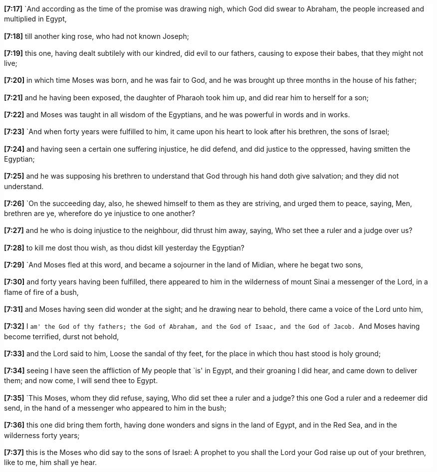 **[7:17]** `And according as the time of the promise was drawing nigh, which God did swear to Abraham, the people increased and multiplied in Egypt,

**[7:18]** till another king rose, who had not known Joseph;

**[7:19]** this one, having dealt subtilely with our kindred, did evil to our fathers, causing to expose their babes, that they might not live;

**[7:20]** in which time Moses was born, and he was fair to God, and he was brought up three months in the house of his father;

**[7:21]** and he having been exposed, the daughter of Pharaoh took him up, and did rear him to herself for a son;

**[7:22]** and Moses was taught in all wisdom of the Egyptians, and he was powerful in words and in works.

**[7:23]** `And when forty years were fulfilled to him, it came upon his heart to look after his brethren, the sons of Israel;

**[7:24]** and having seen a certain one suffering injustice, he did defend, and did justice to the oppressed, having smitten the Egyptian;

**[7:25]** and he was supposing his brethren to understand that God through his hand doth give salvation; and they did not understand.

**[7:26]** `On the succeeding day, also, he shewed himself to them as they are striving, and urged them to peace, saying, Men, brethren are ye, wherefore do ye injustice to one another?

**[7:27]** and he who is doing injustice to the neighbour, did thrust him away, saying, Who set thee a ruler and a judge over us?

**[7:28]** to kill me dost thou wish, as thou didst kill yesterday the Egyptian?

**[7:29]** `And Moses fled at this word, and became a sojourner in the land of Midian, where he begat two sons,

**[7:30]** and forty years having been fulfilled, there appeared to him in the wilderness of mount Sinai a messenger of the Lord, in a flame of fire of a bush,

**[7:31]** and Moses having seen did wonder at the sight; and he drawing near to behold, there came a voice of the Lord unto him,

**[7:32]** I `am' the God of thy fathers; the God of Abraham, and the God of Isaac, and the God of Jacob. `And Moses having become terrified, durst not behold,

**[7:33]** and the Lord said to him, Loose the sandal of thy feet, for the place in which thou hast stood is holy ground;

**[7:34]** seeing I have seen the affliction of My people that `is' in Egypt, and their groaning I did hear, and came down to deliver them; and now come, I will send thee to Egypt.

**[7:35]** `This Moses, whom they did refuse, saying, Who did set thee a ruler and a judge? this one God a ruler and a redeemer did send, in the hand of a messenger who appeared to him in the bush;

**[7:36]** this one did bring them forth, having done wonders and signs in the land of Egypt, and in the Red Sea, and in the wilderness forty years;

**[7:37]** this is the Moses who did say to the sons of Israel: A prophet to you shall the Lord your God raise up out of your brethren, like to me, him shall ye hear.
